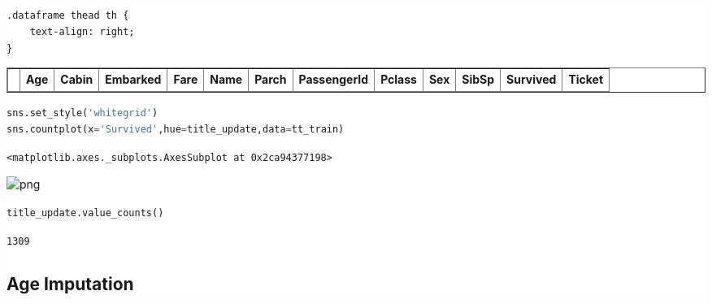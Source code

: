     .dataframe thead th {
        text-align: right;
    }
</style>
<table border="1" class="dataframe">
  <thead>
    <tr style="text-align: right;">
      <th></th>
      <th>Age</th>
      <th>Cabin</th>
      <th>Embarked</th>
      <th>Fare</th>
      <th>Name</th>
      <th>Parch</th>
      <th>PassengerId</th>
      <th>Pclass</th>
      <th>Sex</th>
      <th>SibSp</th>
      <th>Survived</th>
      <th>Ticket</th>
    </tr>
  </thead>
  <tbody>
  </tbody>
</table>
</div>




```python
sns.set_style('whitegrid')
sns.countplot(x='Survived',hue=title_update,data=tt_train)
```




    <matplotlib.axes._subplots.AxesSubplot at 0x2ca94377198>




![png](output_33_1.png)



```python
title_update.value_counts()
```




    1309



## Age Imputation

